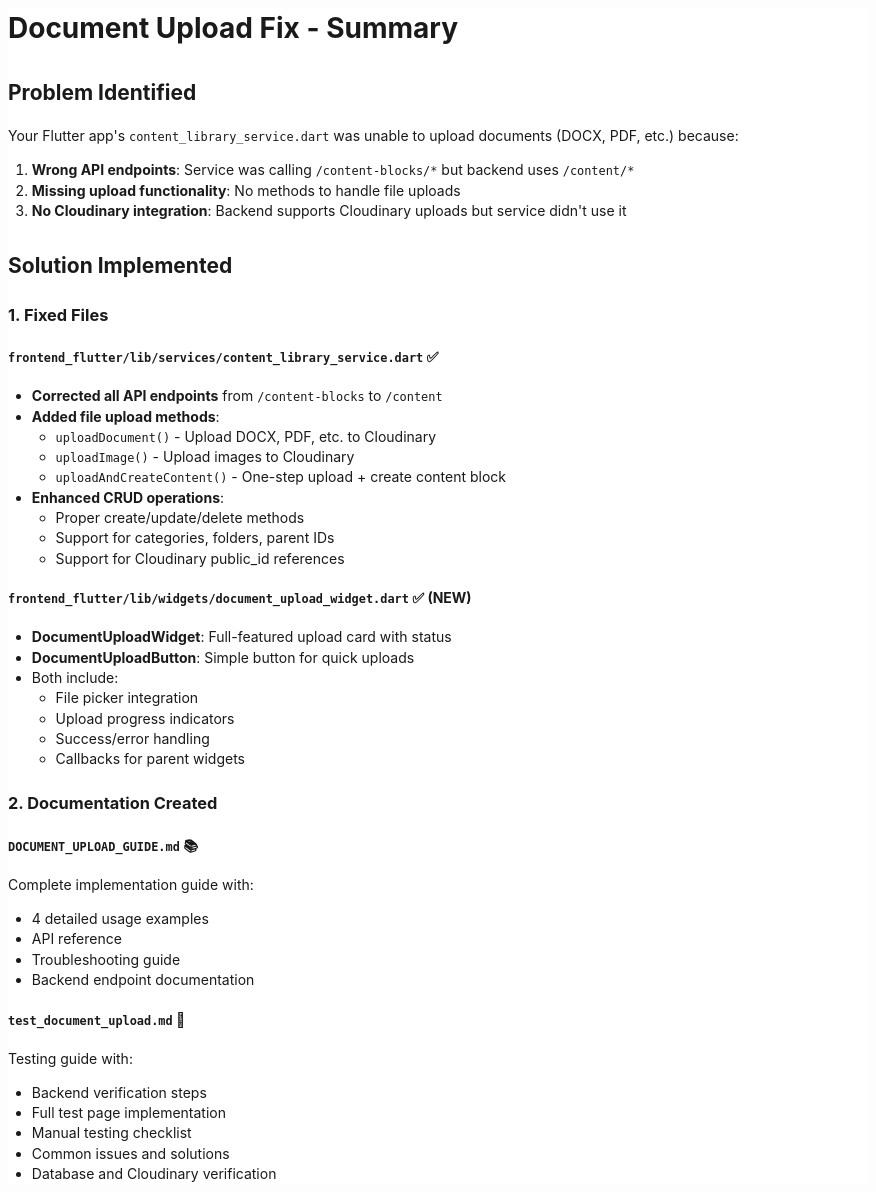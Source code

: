 # Document Upload Fix - Summary

## Problem Identified

Your Flutter app's `content_library_service.dart` was unable to upload documents (DOCX, PDF, etc.) because:

1. **Wrong API endpoints**: Service was calling `/content-blocks/*` but backend uses `/content/*`
2. **Missing upload functionality**: No methods to handle file uploads
3. **No Cloudinary integration**: Backend supports Cloudinary uploads but service didn't use it

## Solution Implemented

### 1. Fixed Files

#### `frontend_flutter/lib/services/content_library_service.dart` ✅
- **Corrected all API endpoints** from `/content-blocks` to `/content`
- **Added file upload methods**:
  - `uploadDocument()` - Upload DOCX, PDF, etc. to Cloudinary
  - `uploadImage()` - Upload images to Cloudinary
  - `uploadAndCreateContent()` - One-step upload + create content block
- **Enhanced CRUD operations**:
  - Proper create/update/delete methods
  - Support for categories, folders, parent IDs
  - Support for Cloudinary public_id references

#### `frontend_flutter/lib/widgets/document_upload_widget.dart` ✅ (NEW)
- **DocumentUploadWidget**: Full-featured upload card with status
- **DocumentUploadButton**: Simple button for quick uploads
- Both include:
  - File picker integration
  - Upload progress indicators
  - Success/error handling
  - Callbacks for parent widgets

### 2. Documentation Created

#### `DOCUMENT_UPLOAD_GUIDE.md` 📚
Complete implementation guide with:
- 4 detailed usage examples
- API reference
- Troubleshooting guide
- Backend endpoint documentation

#### `test_document_upload.md` 🧪
Testing guide with:
- Backend verification steps
- Full test page implementation
- Manual testing checklist
- Common issues and solutions
- Database and Cloudinary verification
